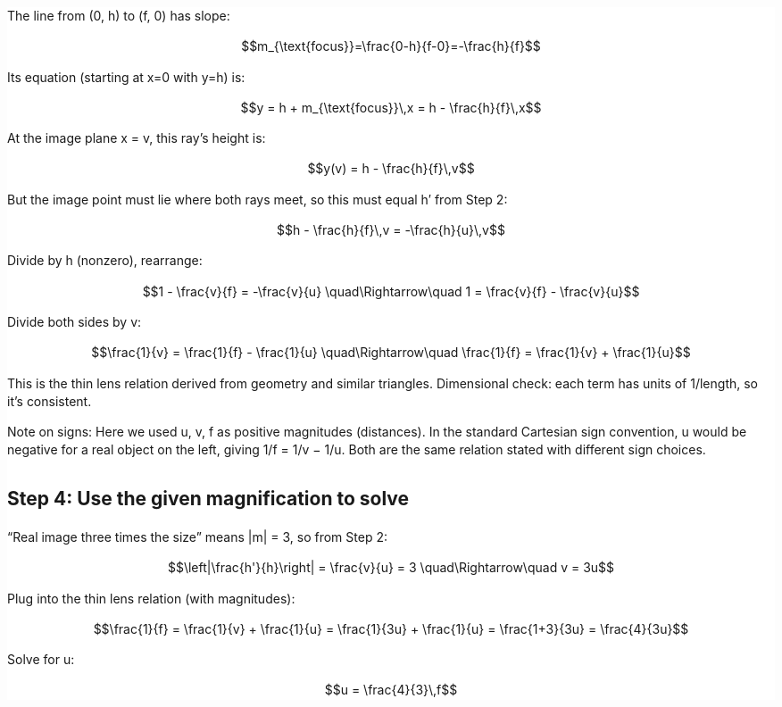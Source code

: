 The line from (0, h) to (f, 0) has slope:
```math
m_{\text{focus}}=\frac{0-h}{f-0}=-\frac{h}{f}
```

Its equation (starting at x=0 with y=h) is:
```math
y = h + m_{\text{focus}}\,x = h - \frac{h}{f}\,x
```

At the image plane x = v, this ray’s height is:
```math
y(v) = h - \frac{h}{f}\,v
```

But the image point must lie where both rays meet, so this must equal h′ from Step 2:
```math
h - \frac{h}{f}\,v = -\frac{h}{u}\,v
```

Divide by h (nonzero), rearrange:
```math
1 - \frac{v}{f} = -\frac{v}{u}
\quad\Rightarrow\quad
1 = \frac{v}{f} - \frac{v}{u}
```
Divide both sides by v:
```math
\frac{1}{v} = \frac{1}{f} - \frac{1}{u}
\quad\Rightarrow\quad
\frac{1}{f} = \frac{1}{v} + \frac{1}{u}
```

This is the thin lens relation derived from geometry and similar triangles. Dimensional check: each term has units of 1/length, so it’s consistent.

Note on signs: Here we used u, v, f as positive magnitudes (distances). In the standard Cartesian sign convention, u would be negative for a real object on the left, giving 1/f = 1/v − 1/u. Both are the same relation stated with different sign choices.

## Step 4: Use the given magnification to solve
“Real image three times the size” means |m| = 3, so from Step 2:
```math
\left|\frac{h'}{h}\right| = \frac{v}{u} = 3 \quad\Rightarrow\quad v = 3u
```

Plug into the thin lens relation (with magnitudes):
```math
\frac{1}{f} = \frac{1}{v} + \frac{1}{u}
= \frac{1}{3u} + \frac{1}{u}
= \frac{1+3}{3u}
= \frac{4}{3u}
```
Solve for u:
```math
u = \frac{4}{3}\,f
```
